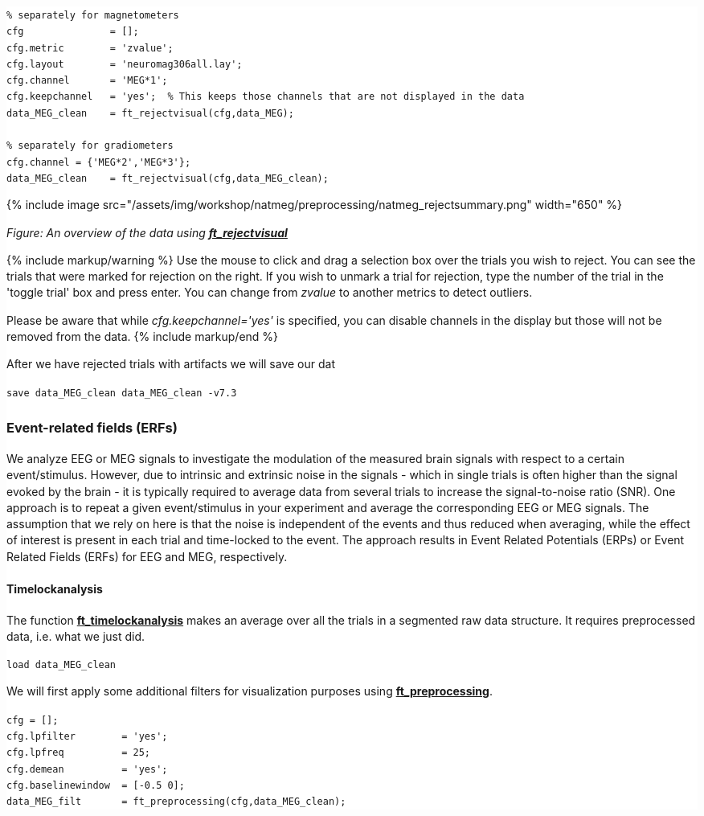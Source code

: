 	% separately for magnetometers
	cfg               = [];
	cfg.metric        = 'zvalue';
	cfg.layout        = 'neuromag306all.lay';
	cfg.channel       = 'MEG*1';
	cfg.keepchannel   = 'yes';  % This keeps those channels that are not displayed in the data
	data_MEG_clean    = ft_rejectvisual(cfg,data_MEG);

	% separately for gradiometers
	cfg.channel = {'MEG*2','MEG*3'};
	data_MEG_clean    = ft_rejectvisual(cfg,data_MEG_clean);

{% include image src="/assets/img/workshop/natmeg/preprocessing/natmeg_rejectsummary.png" width="650" %}

*Figure: An overview of the data using **[ft_rejectvisual](/reference/ft_rejectvisual)***

{% include markup/warning %}
Use the mouse to click and drag a selection box over the trials you wish to reject. You can see the trials that were marked for rejection on the right. If you wish to unmark a trial for rejection, type the number of the trial in the 'toggle trial' box and press enter. You can change from *zvalue* to another metrics to detect outliers.

Please be aware that while *cfg.keepchannel='yes'* is specified, you can disable channels in the display but those will not be removed from the data.
{% include markup/end %}

After we have rejected trials with artifacts we will save our dat

	save data_MEG_clean data_MEG_clean -v7.3

### Event-related fields (ERFs)

We analyze EEG or MEG signals to investigate the modulation of the measured brain signals with respect to a certain event/stimulus. However, due to intrinsic and extrinsic noise in the signals - which in single trials is often higher than the signal evoked by the brain - it is typically required to average data from several trials to increase the signal-to-noise ratio (SNR). One approach is to repeat a given event/stimulus in your experiment and average the corresponding EEG or MEG signals. The assumption that we rely on here is that the noise is independent of the events and thus reduced when averaging, while the effect of interest is present in each trial and time-locked to the event. The approach results in Event Related Potentials (ERPs) or Event Related Fields (ERFs) for EEG and MEG, respectively.

#### Timelockanalysis

The function **[ft_timelockanalysis](/reference/ft_timelockanalysis)** makes an average over all the trials in a segmented raw data structure. It requires preprocessed data, i.e. what we just did.

    load data_MEG_clean

We will first apply some additional filters for visualization purposes using **[ft_preprocessing](/reference/ft_preprocessing)**.

	cfg = [];
	cfg.lpfilter        = 'yes';
	cfg.lpfreq          = 25;
	cfg.demean          = 'yes';
	cfg.baselinewindow  = [-0.5 0];
	data_MEG_filt       = ft_preprocessing(cfg,data_MEG_clean);
